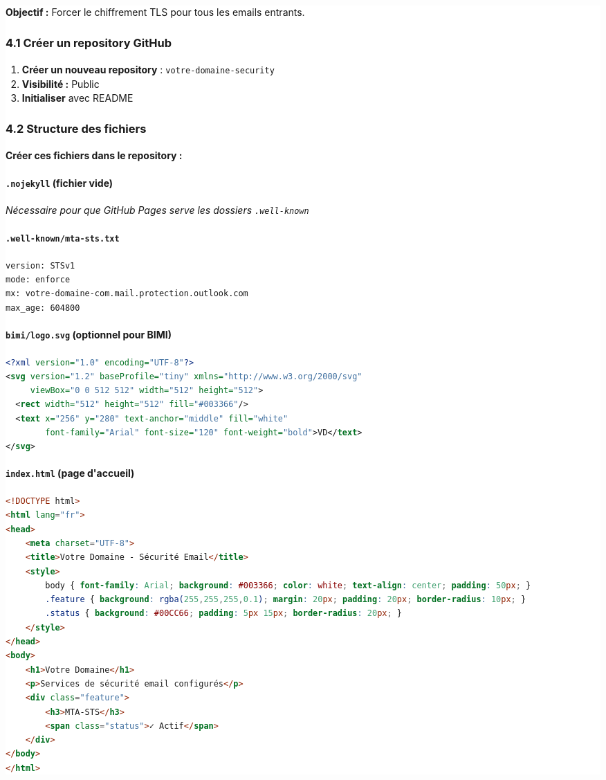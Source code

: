 **Objectif :** Forcer le chiffrement TLS pour tous les emails entrants.

### 4.1 Créer un repository GitHub

1. **Créer un nouveau repository** : `votre-domaine-security`
2. **Visibilité :** Public
3. **Initialiser** avec README

### 4.2 Structure des fichiers

**Créer ces fichiers dans le repository :**

#### `.nojekyll` (fichier vide)
*Nécessaire pour que GitHub Pages serve les dossiers `.well-known`*

#### `.well-known/mta-sts.txt`
```
version: STSv1
mode: enforce
mx: votre-domaine-com.mail.protection.outlook.com
max_age: 604800
```

#### `bimi/logo.svg` (optionnel pour BIMI)
```svg
<?xml version="1.0" encoding="UTF-8"?>
<svg version="1.2" baseProfile="tiny" xmlns="http://www.w3.org/2000/svg" 
     viewBox="0 0 512 512" width="512" height="512">
  <rect width="512" height="512" fill="#003366"/>
  <text x="256" y="280" text-anchor="middle" fill="white" 
        font-family="Arial" font-size="120" font-weight="bold">VD</text>
</svg>
```

#### `index.html` (page d'accueil)
```html
<!DOCTYPE html>
<html lang="fr">
<head>
    <meta charset="UTF-8">
    <title>Votre Domaine - Sécurité Email</title>
    <style>
        body { font-family: Arial; background: #003366; color: white; text-align: center; padding: 50px; }
        .feature { background: rgba(255,255,255,0.1); margin: 20px; padding: 20px; border-radius: 10px; }
        .status { background: #00CC66; padding: 5px 15px; border-radius: 20px; }
    </style>
</head>
<body>
    <h1>Votre Domaine</h1>
    <p>Services de sécurité email configurés</p>
    <div class="feature">
        <h3>MTA-STS</h3>
        <span class="status">✓ Actif</span>
    </div>
</body>
</html>
```
